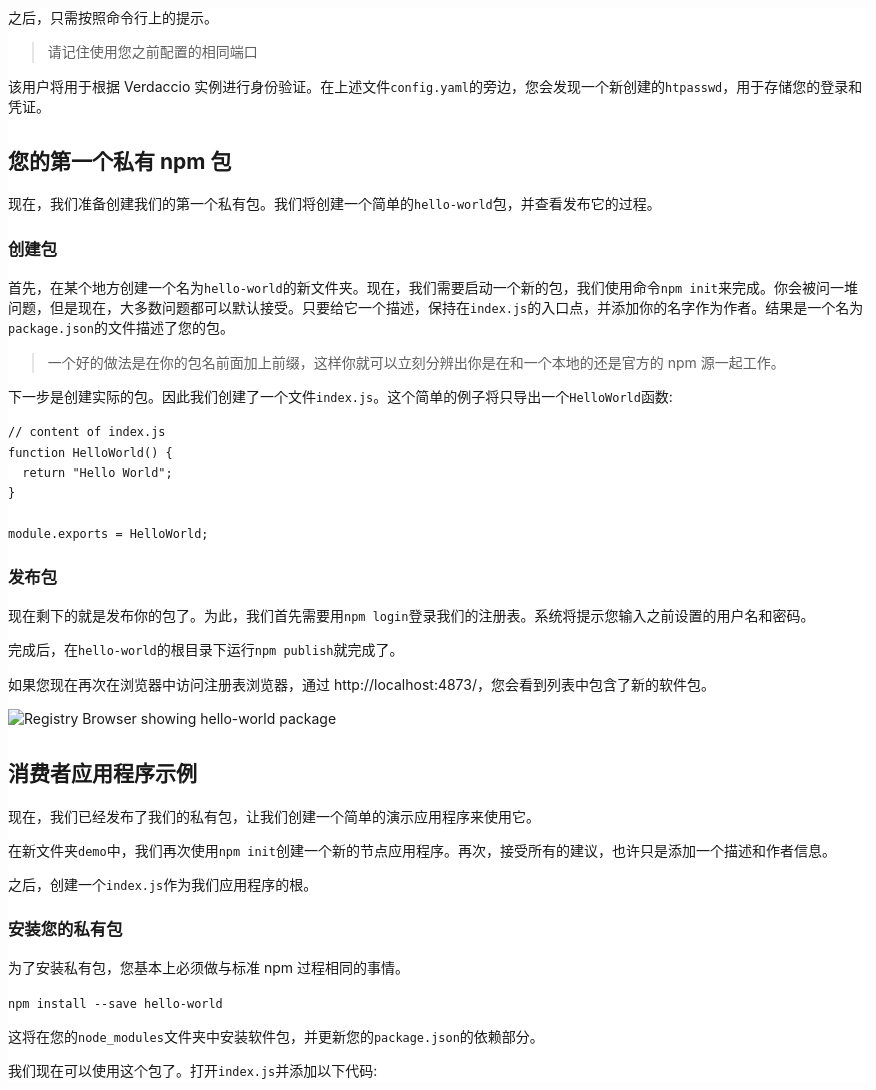 之后，只需按照命令行上的提示。

> 请记住使用您之前配置的相同端口

该用户将用于根据 Verdaccio 实例进行身份验证。在上述文件`config.yaml`的旁边，您会发现一个新创建的`htpasswd`，用于存储您的登录和凭证。

## 您的第一个私有 npm 包

现在，我们准备创建我们的第一个私有包。我们将创建一个简单的`hello-world`包，并查看发布它的过程。

### 创建包

首先，在某个地方创建一个名为`hello-world`的新文件夹。现在，我们需要启动一个新的包，我们使用命令`npm init`来完成。你会被问一堆问题，但是现在，大多数问题都可以默认接受。只要给它一个描述，保持在`index.js`的入口点，并添加你的名字作为作者。结果是一个名为`package.json`的文件描述了您的包。

> 一个好的做法是在你的包名前面加上前缀，这样你就可以立刻分辨出你是在和一个本地的还是官方的 npm 源一起工作。

下一步是创建实际的包。因此我们创建了一个文件`index.js`。这个简单的例子将只导出一个`HelloWorld`函数:

```
// content of index.js
function HelloWorld() {
  return "Hello World";
}

module.exports = HelloWorld; 
```

### 发布包

现在剩下的就是发布你的包了。为此，我们首先需要用`npm login`登录我们的注册表。系统将提示您输入之前设置的用户名和密码。

完成后，在`hello-world`的根目录下运行`npm publish`就完成了。

如果您现在再次在浏览器中访问注册表浏览器，通过 http://localhost:4873/，您会看到列表中包含了新的软件包。

![Registry Browser showing hello-world package](../Images/fe0c0f69ce824ac0c1cbaea5fa497050.png)

## 消费者应用程序示例

现在，我们已经发布了我们的私有包，让我们创建一个简单的演示应用程序来使用它。

在新文件夹`demo`中，我们再次使用`npm init`创建一个新的节点应用程序。再次，接受所有的建议，也许只是添加一个描述和作者信息。

之后，创建一个`index.js`作为我们应用程序的根。

### 安装您的私有包

为了安装私有包，您基本上必须做与标准 npm 过程相同的事情。

```
npm install --save hello-world 
```

这将在您的`node_modules`文件夹中安装软件包，并更新您的`package.json`的依赖部分。

我们现在可以使用这个包了。打开`index.js`并添加以下代码:
